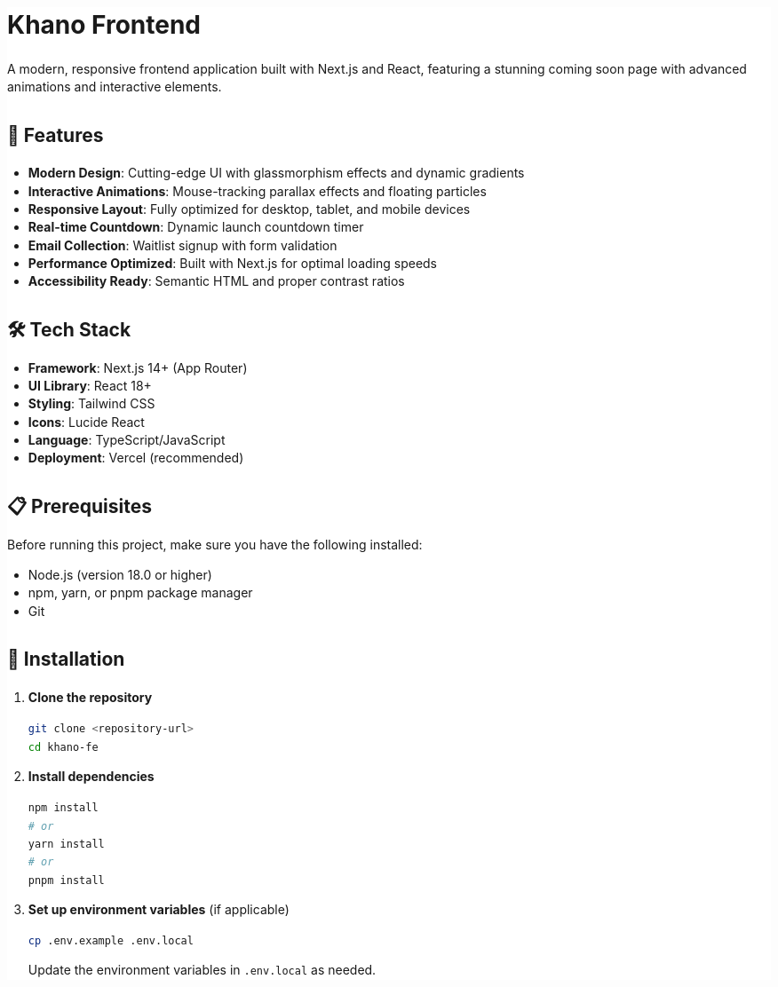 
# Khano Frontend

A modern, responsive frontend application built with Next.js and React, featuring a stunning coming soon page with advanced animations and interactive elements.

## 🚀 Features

- **Modern Design**: Cutting-edge UI with glassmorphism effects and dynamic gradients
- **Interactive Animations**: Mouse-tracking parallax effects and floating particles
- **Responsive Layout**: Fully optimized for desktop, tablet, and mobile devices
- **Real-time Countdown**: Dynamic launch countdown timer
- **Email Collection**: Waitlist signup with form validation
- **Performance Optimized**: Built with Next.js for optimal loading speeds
- **Accessibility Ready**: Semantic HTML and proper contrast ratios

## 🛠️ Tech Stack

- **Framework**: Next.js 14+ (App Router)
- **UI Library**: React 18+
- **Styling**: Tailwind CSS
- **Icons**: Lucide React
- **Language**: TypeScript/JavaScript
- **Deployment**: Vercel (recommended)

## 📋 Prerequisites

Before running this project, make sure you have the following installed:

- Node.js (version 18.0 or higher)
- npm, yarn, or pnpm package manager
- Git

## 🔧 Installation

1. **Clone the repository**
   ```bash
   git clone <repository-url>
   cd khano-fe
   ```

2. **Install dependencies**
   ```bash
   npm install
   # or
   yarn install
   # or
   pnpm install
   ```

3. **Set up environment variables** (if applicable)
   ```bash
   cp .env.example .env.local
   ```
   Update the environment variables in `.env.local` as needed.
